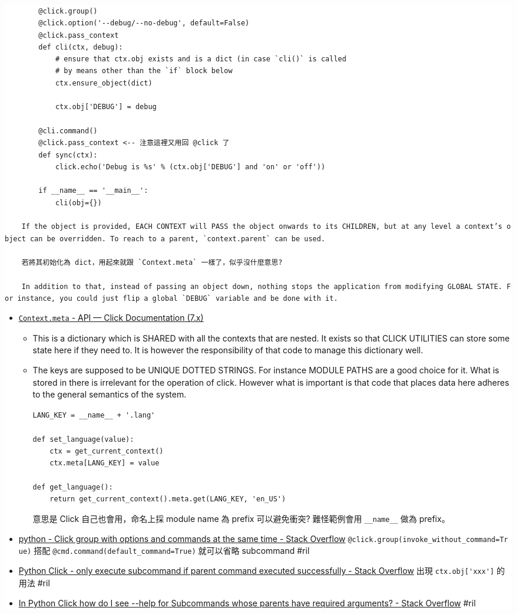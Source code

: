             @click.group()
            @click.option('--debug/--no-debug', default=False)
            @click.pass_context
            def cli(ctx, debug):
                # ensure that ctx.obj exists and is a dict (in case `cli()` is called
                # by means other than the `if` block below
                ctx.ensure_object(dict)

                ctx.obj['DEBUG'] = debug

            @cli.command()
            @click.pass_context <-- 注意這裡又用回 @click 了
            def sync(ctx):
                click.echo('Debug is %s' % (ctx.obj['DEBUG'] and 'on' or 'off'))

            if __name__ == '__main__':
                cli(obj={})

        If the object is provided, EACH CONTEXT will PASS the object onwards to its CHILDREN, but at any level a context’s object can be overridden. To reach to a parent, `context.parent` can be used.

        若將其初始化為 dict，用起來就跟 `Context.meta` 一樣了，似乎沒什麼意思?

        In addition to that, instead of passing an object down, nothing stops the application from modifying GLOBAL STATE. For instance, you could just flip a global `DEBUG` variable and be done with it.

  - [`Context.meta` - API — Click Documentation \(7\.x\)](https://click.palletsprojects.com/en/7.x/api/#click.Context.meta)
      - This is a dictionary which is SHARED with all the contexts that are nested. It exists so that CLICK UTILITIES can store some state here if they need to. It is however the responsibility of that code to manage this dictionary well.
      - The keys are supposed to be UNIQUE DOTTED STRINGS. For instance MODULE PATHS are a good choice for it. What is stored in there is irrelevant for the operation of click. However what is important is that code that places data here adheres to the general semantics of the system.

            LANG_KEY = __name__ + '.lang'

            def set_language(value):
                ctx = get_current_context()
                ctx.meta[LANG_KEY] = value

            def get_language():
                return get_current_context().meta.get(LANG_KEY, 'en_US')

        意思是 Click 自己也會用，命名上採 module name 為 prefix 可以避免衝突? 難怪範例會用 `__name__` 做為 prefix。

  - [python \- Click group with options and commands at the same time \- Stack Overflow](https://stackoverflow.com/questions/54896044/) `@click.group(invoke_without_command=True)` 搭配 `@cmd.command(default_command=True)` 就可以省略 subcommand #ril
  - [Python Click \- only execute subcommand if parent command executed successfully \- Stack Overflow](https://stackoverflow.com/questions/51847639/) 出現 `ctx.obj['xxx']` 的用法 #ril
  - [In Python Click how do I see \-\-help for Subcommands whose parents have required arguments? \- Stack Overflow](https://stackoverflow.com/questions/47437472/) #ril
